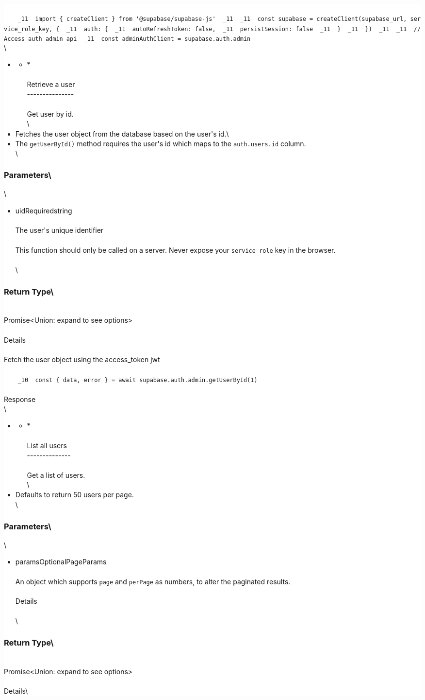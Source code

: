 \
`     _11  import { createClient } from '@supabase/supabase-js'  _11  _11  const supabase = createClient(supabase_url, service_role_key, {  _11  auth: {  _11  autoRefreshToken: false,  _11  persistSession: false  _11  }  _11  })  _11  _11  // Access auth admin api  _11  const adminAuthClient = supabase.auth.admin      `\
\
* * *\
\
Retrieve a user\
---------------\
\
Get user by id.\
\
*   Fetches the user object from the database based on the user's id.\
*   The `getUserById()` method requires the user's id which maps to the `auth.users.id` column.\
\
### Parameters\
\
*   uidRequiredstring\
    \
    The user's unique identifier\
    \
    This function should only be called on a server. Never expose your `service_role` key in the browser.\
    \
\
### Return Type\
\
Promise<Union: expand to see options>\
\
Details\
\
Fetch the user object using the access\_token jwt\
\
`     _10  const { data, error } = await supabase.auth.admin.getUserById(1)      `\
\
Response\
\
* * *\
\
List all users\
--------------\
\
Get a list of users.\
\
*   Defaults to return 50 users per page.\
\
### Parameters\
\
*   paramsOptionalPageParams\
    \
    An object which supports `page` and `perPage` as numbers, to alter the paginated results.\
    \
    Details\
    \
\
### Return Type\
\
Promise<Union: expand to see options>\
\
Details\